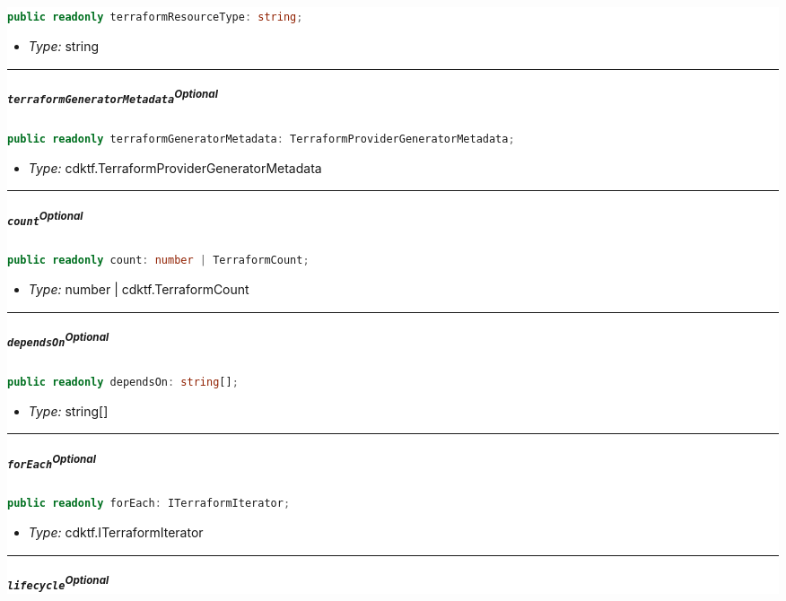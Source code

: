 ```typescript
public readonly terraformResourceType: string;
```

- *Type:* string

---

##### `terraformGeneratorMetadata`<sup>Optional</sup> <a name="terraformGeneratorMetadata" id="rhizo-co-terraform-provider-oci.dataOciOpsiOpsiConfiguration.DataOciOpsiOpsiConfiguration.property.terraformGeneratorMetadata"></a>

```typescript
public readonly terraformGeneratorMetadata: TerraformProviderGeneratorMetadata;
```

- *Type:* cdktf.TerraformProviderGeneratorMetadata

---

##### `count`<sup>Optional</sup> <a name="count" id="rhizo-co-terraform-provider-oci.dataOciOpsiOpsiConfiguration.DataOciOpsiOpsiConfiguration.property.count"></a>

```typescript
public readonly count: number | TerraformCount;
```

- *Type:* number | cdktf.TerraformCount

---

##### `dependsOn`<sup>Optional</sup> <a name="dependsOn" id="rhizo-co-terraform-provider-oci.dataOciOpsiOpsiConfiguration.DataOciOpsiOpsiConfiguration.property.dependsOn"></a>

```typescript
public readonly dependsOn: string[];
```

- *Type:* string[]

---

##### `forEach`<sup>Optional</sup> <a name="forEach" id="rhizo-co-terraform-provider-oci.dataOciOpsiOpsiConfiguration.DataOciOpsiOpsiConfiguration.property.forEach"></a>

```typescript
public readonly forEach: ITerraformIterator;
```

- *Type:* cdktf.ITerraformIterator

---

##### `lifecycle`<sup>Optional</sup> <a name="lifecycle" id="rhizo-co-terraform-provider-oci.dataOciOpsiOpsiConfiguration.DataOciOpsiOpsiConfiguration.property.lifecycle"></a>
